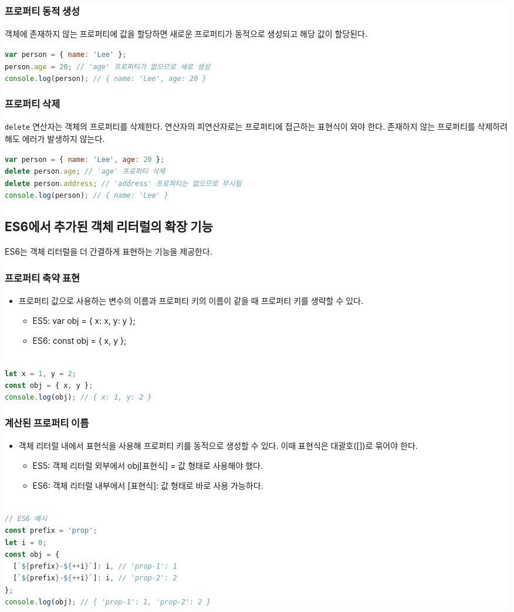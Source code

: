 ### 프로퍼티 동적 생성

객체에 존재하지 않는 프로퍼티에 값을 할당하면 새로운 프로퍼티가 동적으로 생성되고 해당 값이 할당된다.

```JavaScript
var person = { name: 'Lee' };
person.age = 20; // 'age' 프로퍼티가 없으므로 새로 생성
console.log(person); // { name: 'Lee', age: 20 }
```

### 프로퍼티 삭제

`delete` 연산자는 객체의 프로퍼티를 삭제한다. 연산자의 피연산자로는 프로퍼티에 접근하는 표현식이 와야 한다. 존재하지 않는 프로퍼티를 삭제하려 해도 에러가 발생하지 않는다.

```JavaScript
var person = { name: 'Lee', age: 20 };
delete person.age; // 'age' 프로퍼티 삭제
delete person.address; // 'address' 프로퍼티는 없으므로 무시됨
console.log(person); // { name: 'Lee' }
```

## ES6에서 추가된 객체 리터럴의 확장 기능

ES6는 객체 리터럴을 더 간결하게 표현하는 기능을 제공한다.
<br>

### 프로퍼티 축약 표현

- 프로퍼티 값으로 사용하는 변수의 이름과 프로퍼티 키의 이름이 같을 때 프로퍼티 키를 생략할 수 있다.

  - ES5: var obj = { x: x, y: y };

  - ES6: const obj = { x, y };

```JavaScript

let x = 1, y = 2;
const obj = { x, y };
console.log(obj); // { x: 1, y: 2 }
```

### 계산된 프로퍼티 이름

- 객체 리터럴 내에서 표현식을 사용해 프로퍼티 키를 동적으로 생성할 수 있다. 이때 표현식은 대괄호([])로 묶어야 한다.

  - ES5: 객체 리터럴 외부에서 obj[표현식] = 값 형태로 사용해야 했다.

  - ES6: 객체 리터럴 내부에서 [표현식]: 값 형태로 바로 사용 가능하다.

```JavaScript

// ES6 예시
const prefix = 'prop';
let i = 0;
const obj = {
  [`${prefix}-${++i}`]: i, // 'prop-1': 1
  [`${prefix}-${++i}`]: i, // 'prop-2': 2
};
console.log(obj); // { 'prop-1': 1, 'prop-2': 2 }
```

